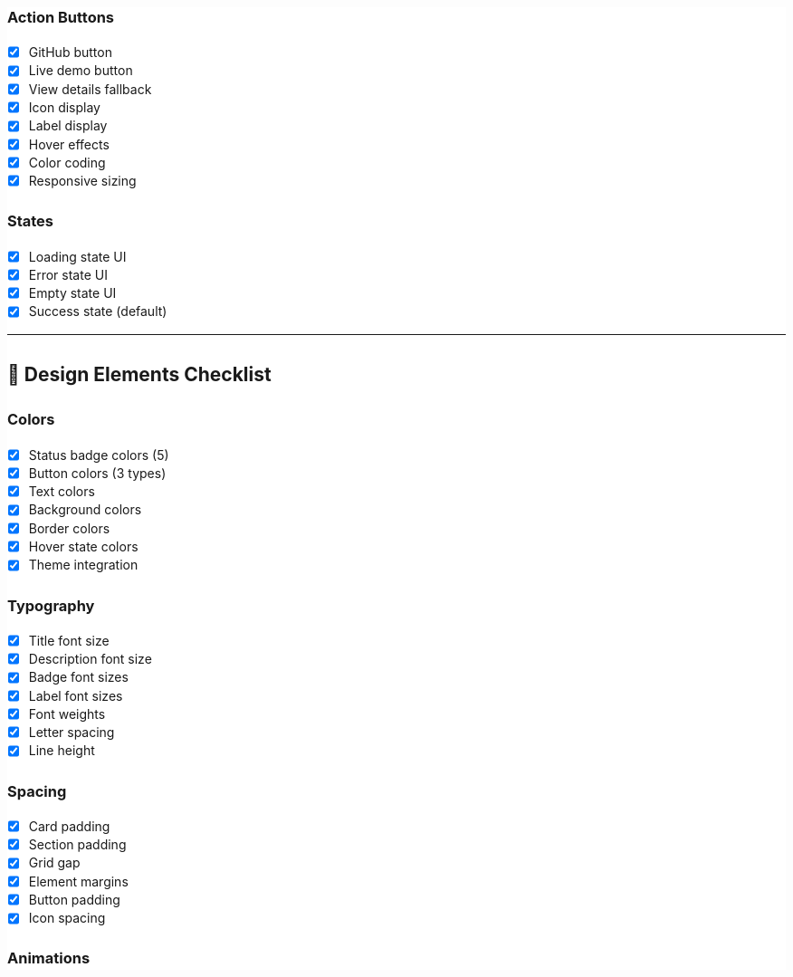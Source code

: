 ### Action Buttons

- [x] GitHub button
- [x] Live demo button
- [x] View details fallback
- [x] Icon display
- [x] Label display
- [x] Hover effects
- [x] Color coding
- [x] Responsive sizing

### States

- [x] Loading state UI
- [x] Error state UI
- [x] Empty state UI
- [x] Success state (default)

---

## 🎨 Design Elements Checklist

### Colors

- [x] Status badge colors (5)
- [x] Button colors (3 types)
- [x] Text colors
- [x] Background colors
- [x] Border colors
- [x] Hover state colors
- [x] Theme integration

### Typography

- [x] Title font size
- [x] Description font size
- [x] Badge font sizes
- [x] Label font sizes
- [x] Font weights
- [x] Letter spacing
- [x] Line height

### Spacing

- [x] Card padding
- [x] Section padding
- [x] Grid gap
- [x] Element margins
- [x] Button padding
- [x] Icon spacing

### Animations
